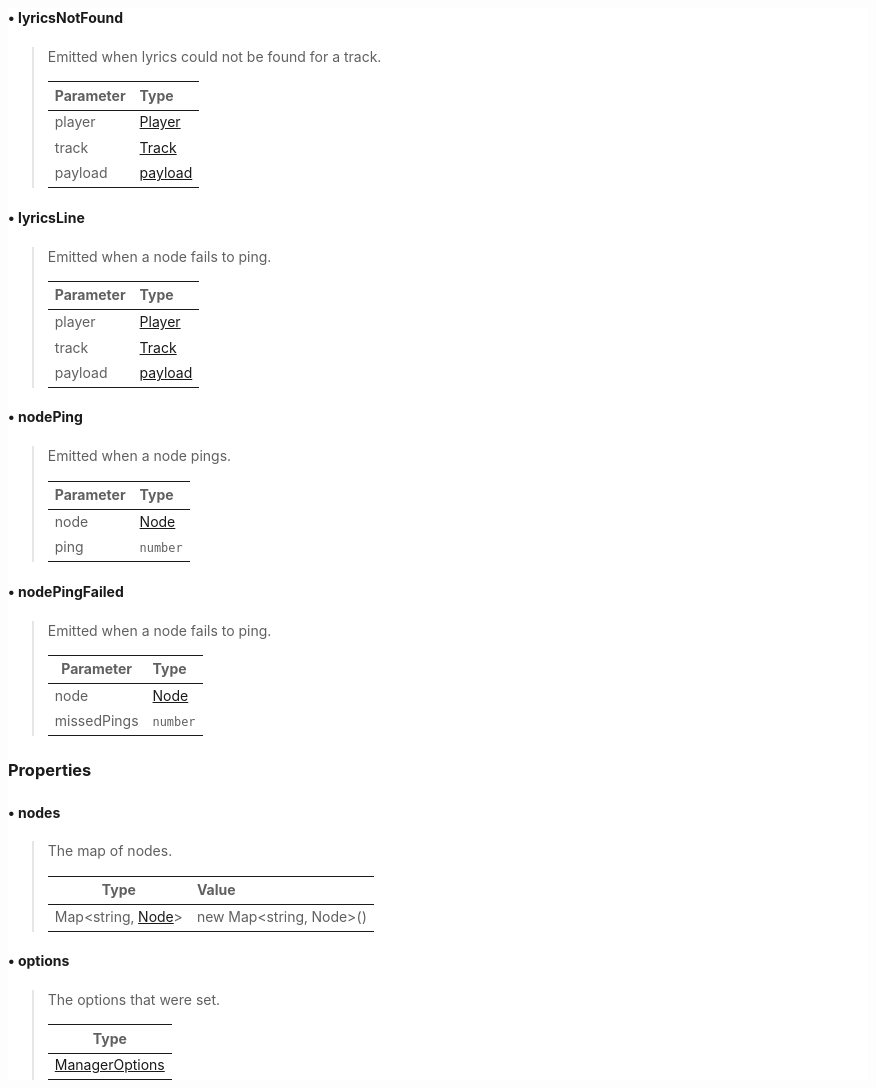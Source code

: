 #### • lyricsNotFound

> Emitted when lyrics could not be found for a track.
>
> | Parameter | Type                                       |
> | --------- | :----------------------------------------- |
> | player    | [Player](../classes/player)                |
> | track     | [Track](../typedefs/track)                 |
> | payload   | [payload](../typedefs/LyricsNotFoundEvent) |

#### • lyricsLine

> Emitted when a node fails to ping.
>
> | Parameter | Type                                   |
> | --------- | :------------------------------------- |
> | player    | [Player](../classes/player)            |
> | track     | [Track](../typedefs/track)             |
> | payload   | [payload](../typedefs/LyricsLineEvent) |

#### • nodePing

> Emitted when a node pings.
>
> | Parameter | Type                    |
> | --------- | :---------------------- |
> | node      | [Node](../classes/node) |
> | ping      | `number`                |

#### • nodePingFailed

> Emitted when a node fails to ping.
>
> | Parameter   | Type                    |
> | ----------- | :---------------------- |
> | node        | [Node](../classes/node) |
> | missedPings | `number`                |

### Properties

#### • nodes

> The map of nodes.
>
> | Type                                 | Value                   |
> | ------------------------------------ | :---------------------- |
> | Map<string, [Node](../classes/node)> | new Map<string, Node>() |

#### • options

> The options that were set.
>
> | Type                           |
> | ------------------------------ |
> | [ManagerOptions](#constructor) |
